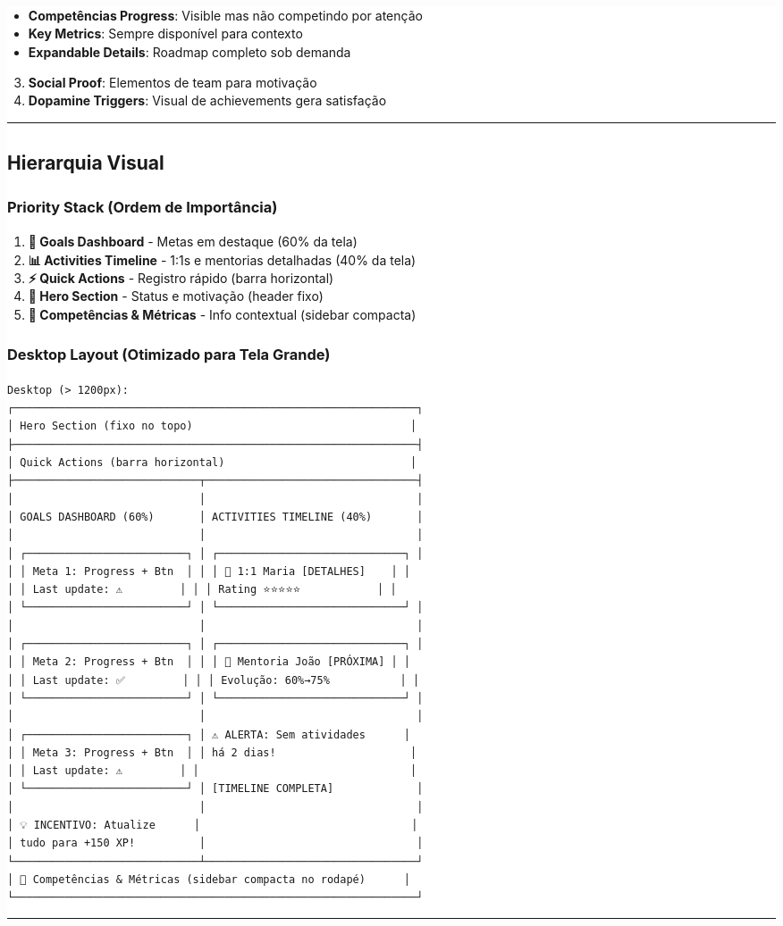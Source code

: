 - **Competências Progress**: Visible mas não competindo por atenção
- **Key Metrics**: Sempre disponível para contexto
- **Expandable Details**: Roadmap completo sob demanda

3. **Social Proof**: Elementos de team para motivação
4. **Dopamine Triggers**: Visual de achievements gera satisfação

---

## Hierarquia Visual

### **Priority Stack** (Ordem de Importância)

1. **🎯 Goals Dashboard** - Metas em destaque (60% da tela)
2. **📊 Activities Timeline** - 1:1s e mentorias detalhadas (40% da tela)
3. **⚡ Quick Actions** - Registro rápido (barra horizontal)
4. **🎯 Hero Section** - Status e motivação (header fixo)
5. **🧠 Competências & Métricas** - Info contextual (sidebar compacta)

### **Desktop Layout** (Otimizado para Tela Grande)

```
Desktop (> 1200px):
┌───────────────────────────────────────────────────────────────┐
│ Hero Section (fixo no topo)                                  │
├───────────────────────────────────────────────────────────────┤
│ Quick Actions (barra horizontal)                             │
├─────────────────────────────┬─────────────────────────────────┤
│                             │                                 │
│ GOALS DASHBOARD (60%)       │ ACTIVITIES TIMELINE (40%)       │
│                             │                                 │
│ ┌─────────────────────────┐ │ ┌─────────────────────────────┐ │
│ │ Meta 1: Progress + Btn  │ │ │ 💬 1:1 Maria [DETALHES]    │ │
│ │ Last update: ⚠️         │ │ │ Rating ⭐⭐⭐⭐⭐            │ │
│ └─────────────────────────┘ │ └─────────────────────────────┘ │
│                             │                                 │
│ ┌─────────────────────────┐ │ ┌─────────────────────────────┐ │
│ │ Meta 2: Progress + Btn  │ │ │ 👥 Mentoria João [PRÓXIMA] │ │
│ │ Last update: ✅         │ │ │ Evolução: 60%→75%           │ │
│ └─────────────────────────┘ │ └─────────────────────────────┘ │
│                             │                                 │
│ ┌─────────────────────────┐ │ ⚠️ ALERTA: Sem atividades      │
│ │ Meta 3: Progress + Btn  │ │ há 2 dias!                     │
│ │ Last update: ⚠️         │ │                                 │
│ └─────────────────────────┘ │ [TIMELINE COMPLETA]             │
│                             │                                 │
│ 💡 INCENTIVO: Atualize      │                                 │
│ tudo para +150 XP!          │                                 │
└─────────────────────────────┴─────────────────────────────────┘
│ 🧠 Competências & Métricas (sidebar compacta no rodapé)      │
└───────────────────────────────────────────────────────────────┘
```

---